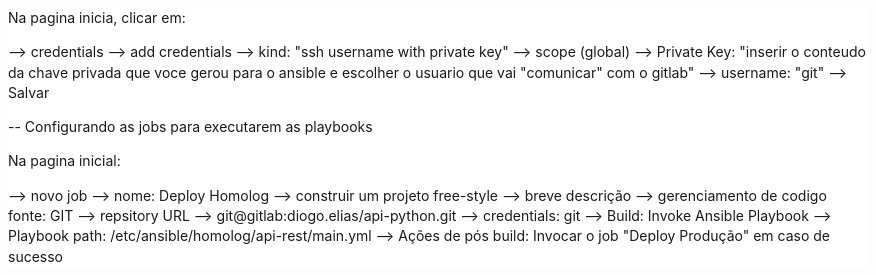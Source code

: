 Na pagina inicia, clicar em:

--> credentials --> add credentials --> kind: "ssh username with private key" --> scope (global) --> Private Key: "inserir o conteudo da chave privada que voce gerou para o ansible e escolher o usuario que vai "comunicar" com o gitlab" --> username: "git" --> Salvar


-- Configurando as jobs para executarem as playbooks

Na pagina inicial:

--> novo job --> nome: Deploy Homolog --> construir um projeto free-style --> breve descrição --> gerenciamento de codigo fonte: GIT --> repsitory URL --> git@gitlab:diogo.elias/api-python.git --> credentials: git --> Build: Invoke Ansible Playbook --> Playbook path: /etc/ansible/homolog/api-rest/main.yml --> Ações de pós build: Invocar o job "Deploy Produção" em caso de sucesso
